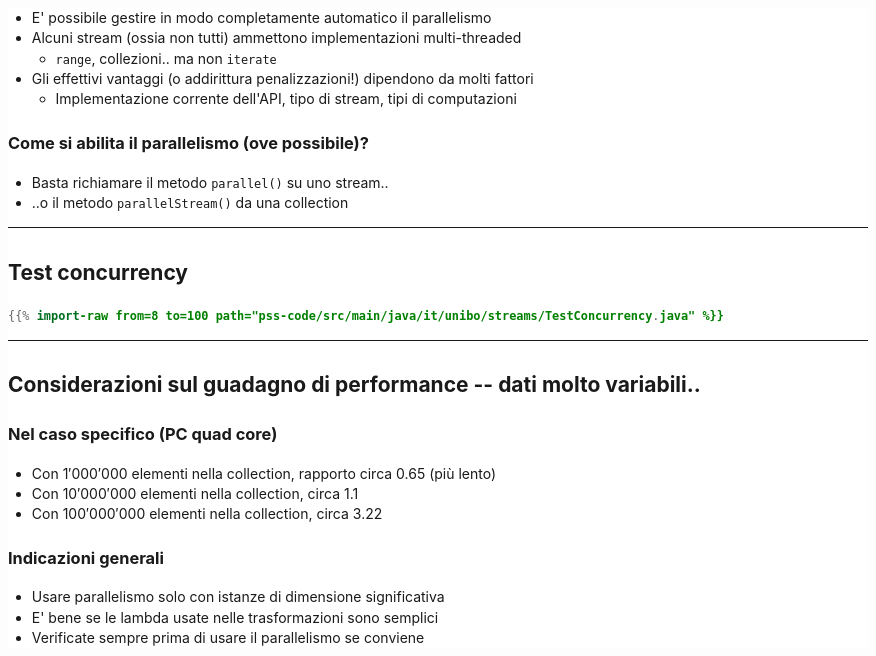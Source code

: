 

*  E' possibile gestire in modo completamente automatico il parallelismo
*  Alcuni stream (ossia non tutti) ammettono implementazioni multi-threaded
    *  `range`, collezioni.. ma non `iterate`
*  Gli effettivi vantaggi (o addirittura penalizzazioni!) dipendono da molti fattori
    *  Implementazione corrente dell'API, tipo di stream, tipi di computazioni
  


  
### Come si abilita il parallelismo (ove possibile)?



*  Basta richiamare il metodo `parallel()` su uno stream..
*  ..o il metodo `parallelStream()` da una collection
  




---


## Test concurrency


    
```java
{{% import-raw from=8 to=100 path="pss-code/src/main/java/it/unibo/streams/TestConcurrency.java" %}}
```



---


## Considerazioni sul guadagno di performance -- dati molto variabili..


  
### Nel caso specifico (PC quad core)



*  Con $1'000'000$ elementi nella collection, rapporto circa $0.65$ (più lento)
*  Con $10'000'000$ elementi nella collection, circa $1.1$
*  Con $100'000'000$ elementi nella collection, circa $3.22$
  


  
### Indicazioni generali



*  Usare parallelismo solo con istanze di dimensione significativa
*  E' bene se le lambda usate nelle trasformazioni sono semplici
*  Verificate sempre prima di usare il parallelismo se conviene
    
  